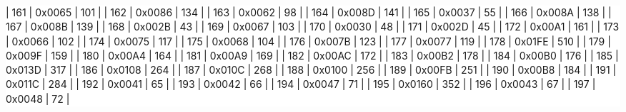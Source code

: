 |     161 | 0x0065      |         101 |
|     162 | 0x0086      |         134 |
|     163 | 0x0062      |          98 |
|     164 | 0x008D      |         141 |
|     165 | 0x0037      |          55 |
|     166 | 0x008A      |         138 |
|     167 | 0x008B      |         139 |
|     168 | 0x002B      |          43 |
|     169 | 0x0067      |         103 |
|     170 | 0x0030      |          48 |
|     171 | 0x002D      |          45 |
|     172 | 0x00A1      |         161 |
|     173 | 0x0066      |         102 |
|     174 | 0x0075      |         117 |
|     175 | 0x0068      |         104 |
|     176 | 0x007B      |         123 |
|     177 | 0x0077      |         119 |
|     178 | 0x01FE      |         510 |
|     179 | 0x009F      |         159 |
|     180 | 0x00A4      |         164 |
|     181 | 0x00A9      |         169 |
|     182 | 0x00AC      |         172 |
|     183 | 0x00B2      |         178 |
|     184 | 0x00B0      |         176 |
|     185 | 0x013D      |         317 |
|     186 | 0x0108      |         264 |
|     187 | 0x010C      |         268 |
|     188 | 0x0100      |         256 |
|     189 | 0x00FB      |         251 |
|     190 | 0x00B8      |         184 |
|     191 | 0x011C      |         284 |
|     192 | 0x0041      |          65 |
|     193 | 0x0042      |          66 |
|     194 | 0x0047      |          71 |
|     195 | 0x0160      |         352 |
|     196 | 0x0043      |          67 |
|     197 | 0x0048      |          72 |